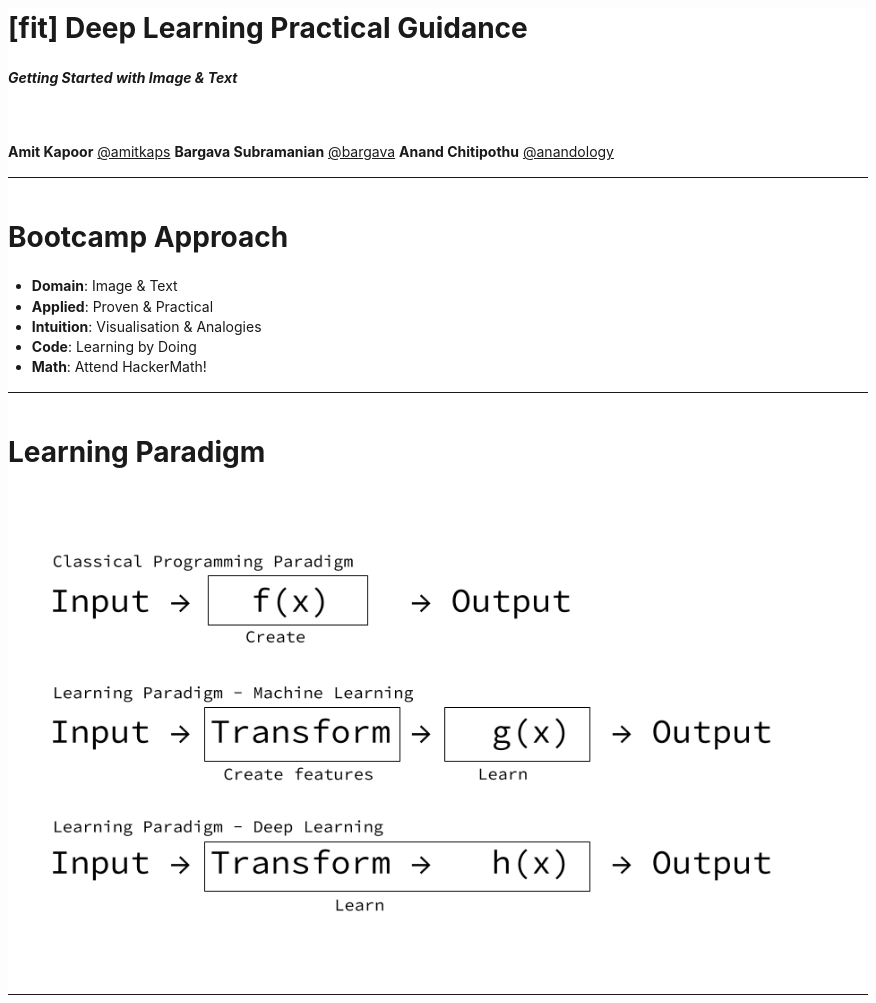 # [fit] Deep Learning Practical Guidance
_**Getting Started with Image & Text**_
<br>
<br>
<br>


**Amit Kapoor** [@amitkaps](http://amitkaps.com)
**Bargava Subramanian** [@bargava](http://bargava.com)
**Anand Chitipothu** [@anandology](http://anandology.com)

---

# Bootcamp Approach

- **Domain**: Image & Text
- **Applied**: Proven & Practical
- **Intuition**: Visualisation & Analogies 
- **Code**: Learning by Doing
- **Math**: Attend HackerMath!

---

# Learning Paradigm

![inline 120%](img/learning_paradigm.png)

---